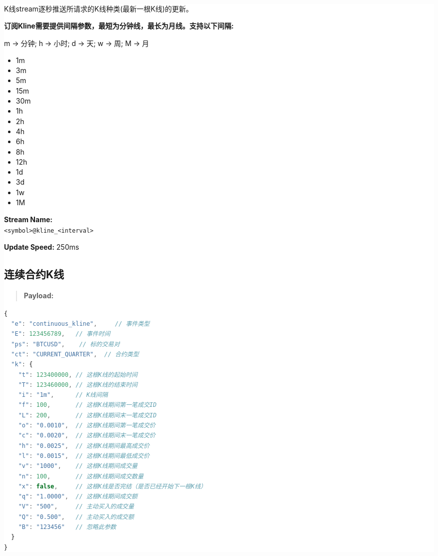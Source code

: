 K线stream逐秒推送所请求的K线种类(最新一根K线)的更新。

**订阅Kline需要提供间隔参数，最短为分钟线，最长为月线。支持以下间隔:**

m -> 分钟; h -> 小时; d -> 天; w -> 周; M -> 月

* 1m
* 3m
* 5m
* 15m
* 30m
* 1h
* 2h
* 4h
* 6h
* 8h
* 12h
* 1d
* 3d
* 1w
* 1M

**Stream Name:**    
``<symbol>@kline_<interval>``

**Update Speed:** 250ms




## 连续合约K线

> **Payload:**

```javascript
{
  "e": "continuous_kline",     // 事件类型
  "E": 123456789,   // 事件时间
  "ps": "BTCUSD",    // 标的交易对
  "ct": "CURRENT_QUARTER",  // 合约类型
  "k": {
    "t": 123400000, // 这根K线的起始时间
    "T": 123460000, // 这根K线的结束时间
    "i": "1m",      // K线间隔
    "f": 100,       // 这根K线期间第一笔成交ID
    "L": 200,       // 这根K线期间末一笔成交ID
    "o": "0.0010",  // 这根K线期间第一笔成交价
    "c": "0.0020",  // 这根K线期间末一笔成交价
    "h": "0.0025",  // 这根K线期间最高成交价
    "l": "0.0015",  // 这根K线期间最低成交价
    "v": "1000",    // 这根K线期间成交量
    "n": 100,       // 这根K线期间成交数量
    "x": false,     // 这根K线是否完结（是否已经开始下一根K线）
    "q": "1.0000",  // 这根K线期间成交额
    "V": "500",     // 主动买入的成交量
    "Q": "0.500",   // 主动买入的成交额
    "B": "123456"   // 忽略此参数
  }
}
```
